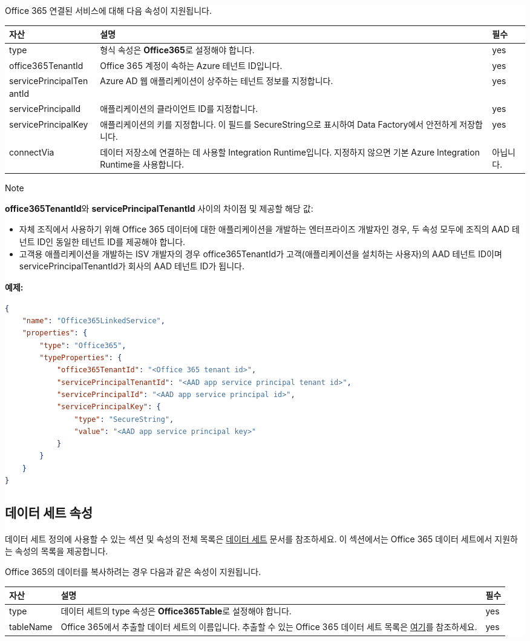 Office 365 연결된 서비스에 대해 다음 속성이 지원됩니다.

| 자산 | 설명 | 필수 |
|:--- |:--- |:--- |
| type | 형식 속성은 **Office365**로 설정해야 합니다. | yes |
| office365TenantId | Office 365 계정이 속하는 Azure 테넌트 ID입니다. | yes |
| servicePrincipalTenantId | Azure AD 웹 애플리케이션이 상주하는 테넌트 정보를 지정합니다. | yes |
| servicePrincipalId | 애플리케이션의 클라이언트 ID를 지정합니다. | yes |
| servicePrincipalKey | 애플리케이션의 키를 지정합니다. 이 필드를 SecureString으로 표시하여 Data Factory에서 안전하게 저장합니다. | yes |
| connectVia | 데이터 저장소에 연결하는 데 사용할 Integration Runtime입니다.  지정하지 않으면 기본 Azure Integration Runtime을 사용합니다. | 아닙니다. |

>[!NOTE]
> **office365TenantId**와 **servicePrincipalTenantId** 사이의 차이점 및 제공할 해당 값:
>- 자체 조직에서 사용하기 위해 Office 365 데이터에 대한 애플리케이션을 개발하는 엔터프라이즈 개발자인 경우, 두 속성 모두에 조직의 AAD 테넌트 ID인 동일한 테넌트 ID를 제공해야 합니다.
>- 고객용 애플리케이션을 개발하는 ISV 개발자의 경우 office365TenantId가 고객(애플리케이션을 설치하는 사용자)의 AAD 테넌트 ID이며 servicePrincipalTenantId가 회사의 AAD 테넌트 ID가 됩니다.

**예제:**

```json
{
    "name": "Office365LinkedService",
    "properties": {
        "type": "Office365",
        "typeProperties": {
            "office365TenantId": "<Office 365 tenant id>",
            "servicePrincipalTenantId": "<AAD app service principal tenant id>",
            "servicePrincipalId": "<AAD app service principal id>",
            "servicePrincipalKey": {
                "type": "SecureString",
                "value": "<AAD app service principal key>"
            }
        }
    }
}
```

## <a name="dataset-properties"></a>데이터 세트 속성

데이터 세트 정의에 사용할 수 있는 섹션 및 속성의 전체 목록은 [데이터 세트](concepts-datasets-linked-services.md) 문서를 참조하세요. 이 섹션에서는 Office 365 데이터 세트에서 지원하는 속성의 목록을 제공합니다.

Office 365의 데이터를 복사하려는 경우 다음과 같은 속성이 지원됩니다.

| 자산 | 설명 | 필수 |
|:--- |:--- |:--- |
| type | 데이터 세트의 type 속성은 **Office365Table**로 설정해야 합니다. | yes |
| tableName | Office 365에서 추출할 데이터 세트의 이름입니다. 추출할 수 있는 Office 365 데이터 세트 목록은 [여기](https://docs.microsoft.com/graph/data-connect-datasets#datasets)를 참조하세요. | yes |
